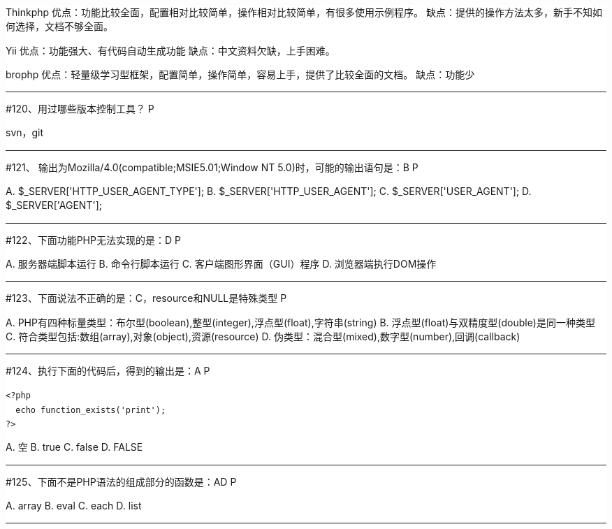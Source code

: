Thinkphp
优点：功能比较全面，配置相对比较简单，操作相对比较简单，有很多使用示例程序。
缺点：提供的操作方法太多，新手不知如何选择，文档不够全面。

Yii
优点：功能强大、有代码自动生成功能
缺点：中文资料欠缺，上手困难。

brophp
优点：轻量级学习型框架，配置简单，操作简单，容易上手，提供了比较全面的文档。
缺点：功能少

---
#120、用过哪些版本控制工具？ P

svn，git

---
#121、 输出为Mozilla/4.0(compatible;MSIE5.01;Window NT 5.0)时，可能的输出语句是：B P

A. $_SERVER['HTTP_USER_AGENT_TYPE'];
B. $_SERVER['HTTP_USER_AGENT'];
C. $_SERVER['USER_AGENT'];
D. $_SERVER['AGENT'];

---
#122、下面功能PHP无法实现的是：D P

A. 服务器端脚本运行
B. 命令行脚本运行
C. 客户端图形界面（GUI）程序
D. 浏览器端执行DOM操作

---
#123、下面说法不正确的是：C，resource和NULL是特殊类型 P

A. PHP有四种标量类型：布尔型(boolean),整型(integer),浮点型(float),字符串(string)
B. 浮点型(float)与双精度型(double)是同一种类型
C. 符合类型包括:数组(array),对象(object),资源(resource) 
D. 伪类型：混合型(mixed),数字型(number),回调(callback)

---
#124、执行下面的代码后，得到的输出是：A P

    <?php
      echo function_exists('print');
    ?>
A. 空 
B. true
C. false
D. FALSE

---
#125、下面不是PHP语法的组成部分的函数是：AD P

A. array
B. eval
C. each
D. list

---